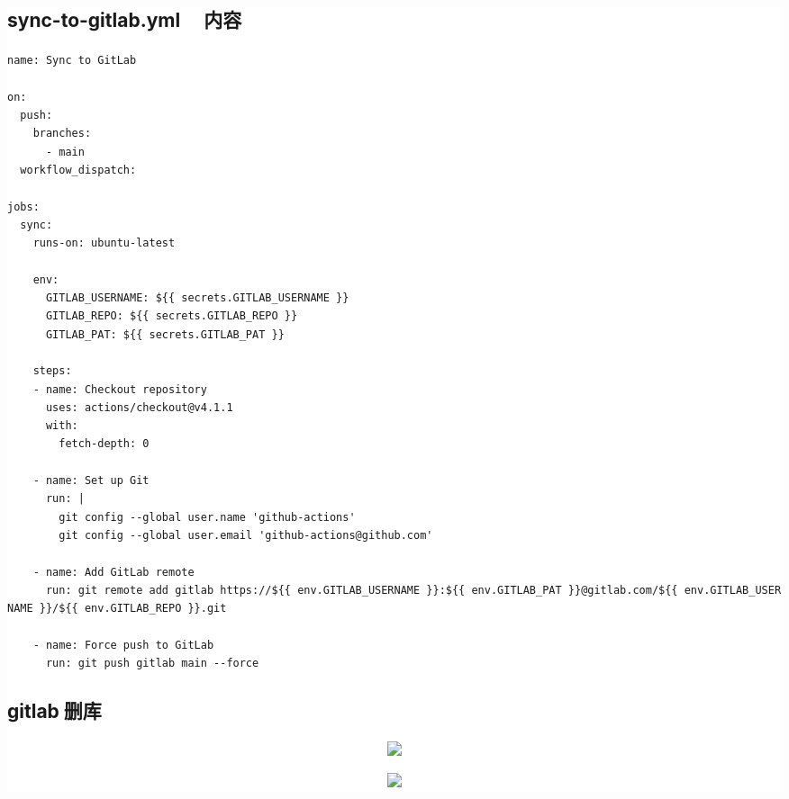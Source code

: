 ##   sync-to-gitlab.yml 　内容



```
name: Sync to GitLab

on:
  push:
    branches:
      - main
  workflow_dispatch:

jobs:
  sync:
    runs-on: ubuntu-latest

    env:
      GITLAB_USERNAME: ${{ secrets.GITLAB_USERNAME }}
      GITLAB_REPO: ${{ secrets.GITLAB_REPO }}
      GITLAB_PAT: ${{ secrets.GITLAB_PAT }}

    steps:
    - name: Checkout repository
      uses: actions/checkout@v4.1.1
      with:
        fetch-depth: 0

    - name: Set up Git
      run: |
        git config --global user.name 'github-actions'
        git config --global user.email 'github-actions@github.com'

    - name: Add GitLab remote
      run: git remote add gitlab https://${{ env.GITLAB_USERNAME }}:${{ env.GITLAB_PAT }}@gitlab.com/${{ env.GITLAB_USERNAME }}/${{ env.GITLAB_REPO }}.git

    - name: Force push to GitLab
      run: git push gitlab main --force
```

## gitlab 删库

<p align="center"><img src="https://raw.githubusercontent.com/zb9678/img/main/im2/z11.19:17:41:41.png" style="width:400px;"></p>

<p align="center"><img src="https://raw.githubusercontent.com/zb9678/img/main/im2/z11.19:17:43:32.png" style="width:400px;"></p>